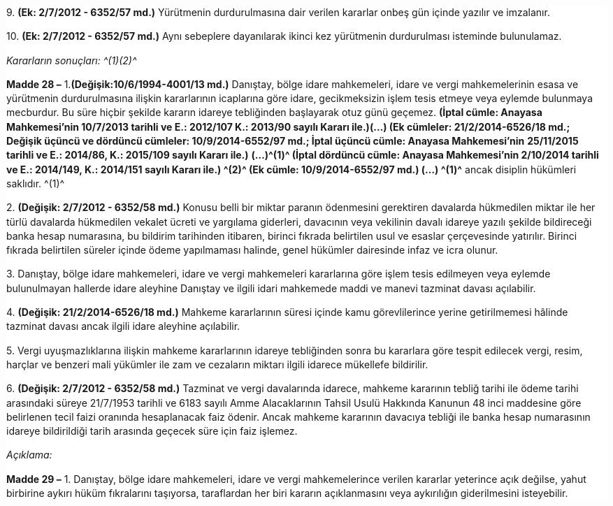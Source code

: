 9\. **(Ek: 2/7/2012 - 6352/57 md.)** Yürütmenin durdurulmasına dair
verilen kararlar onbeş gün içinde yazılır ve imzalanır.

10\. **(Ek: 2/7/2012 - 6352/57 md.)** Aynı sebeplere dayanılarak ikinci
kez yürütmenin durdurulması isteminde bulunulamaz.

*Kararların sonuçları: ^(1)(2)^*

**Madde 28 –** 1.**(Değişik:10/6/1994-4001/13 md.)** Danıştay, bölge
idare mahkemeleri, idare ve vergi mahkemelerinin esasa ve yürütmenin
durdurulmasına ilişkin kararlarının icaplarına göre idare, gecikmeksizin
işlem tesis etmeye veya eylemde bulunmaya mecburdur. Bu süre hiçbir
şekilde kararın idareye tebliğinden başlayarak otuz günü geçemez.
**(İptal cümle: Anayasa Mahkemesi’nin 10/7/2013 tarihli ve E.: 2012/107
K.: 2013/90 sayılı Kararı ile.)(…) (Ek cümleler: 21/2/2014-6526/18 md.;
Değişik üçüncü ve dördüncü cümleler: 10/9/2014-6552/97 md.; İptal üçüncü
cümle: Anayasa Mahkemesi’nin** **25/11/2015 tarihli ve E.: 2014/86, K.:
2015/109 sayılı Kararı ile.)** **(…)^(1)^ (İptal dördüncü cümle: Anayasa
Mahkemesi’nin 2/10/2014 tarihli ve E.: 2014/149, K.: 2014/151 sayılı
Kararı ile.) ^(2)^ (Ek cümle: 10/9/2014-6552/97 md.) (…) ^(1)^** ancak
disiplin hükümleri saklıdır. ^(1)^

2\. **(Değişik: 2/7/2012 - 6352/58 md.)** Konusu belli bir miktar paranın
ödenmesini gerektiren davalarda hükmedilen miktar ile her türlü
davalarda hükmedilen vekalet ücreti ve yargılama giderleri, davacının
veya vekilinin davalı idareye yazılı şekilde bildireceği banka hesap
numarasına, bu bildirim tarihinden itibaren, birinci fıkrada belirtilen
usul ve esaslar çerçevesinde yatırılır. Birinci fıkrada belirtilen
süreler içinde ödeme yapılmaması halinde, genel hükümler dairesinde
infaz ve icra olunur.

3\. Danıştay, bölge idare mahkemeleri, idare ve vergi mahkemeleri
kararlarına göre işlem tesis edilmeyen veya eylemde bulunulmayan
hallerde idare aleyhine Danıştay ve ilgili idari mahkemede maddi ve
manevi tazminat davası açılabilir.

4\. **(Değişik: 21/2/2014-6526/18 md.)** Mahkeme kararlarının süresi
içinde kamu görevlilerince yerine getirilmemesi hâlinde tazminat davası
ancak ilgili idare aleyhine açılabilir.

5\. Vergi uyuşmazlıklarına ilişkin mahkeme kararlarının idareye
tebliğinden sonra bu kararlara göre tespit edilecek vergi, resim,
harçlar ve benzeri mali yükümler ile zam ve cezaların miktarı ilgili
idarece mükellefe bildirilir.

6\. **(Değişik: 2/7/2012 - 6352/58 md.)** Tazminat ve vergi davalarında
idarece, mahkeme kararının tebliğ tarihi ile ödeme tarihi arasındaki
süreye 21/7/1953 tarihli ve 6183 sayılı Amme Alacaklarının Tahsil Usulü
Hakkında Kanunun 48 inci maddesine göre belirlenen tecil faizi oranında
hesaplanacak faiz ödenir. Ancak mahkeme kararının davacıya tebliği ile
banka hesap numarasının idareye bildirildiği tarih arasında geçecek süre
için faiz işlemez.

*Açıklama:*

**Madde 29 –** 1. Danıştay, bölge idare mahkemeleri, idare ve vergi
mahkemelerince verilen kararlar yeterince açık değilse, yahut birbirine
aykırı hüküm fıkralarını taşıyorsa, taraflardan her biri kararın
açıklanmasını veya aykırılığın giderilmesini isteyebilir.
